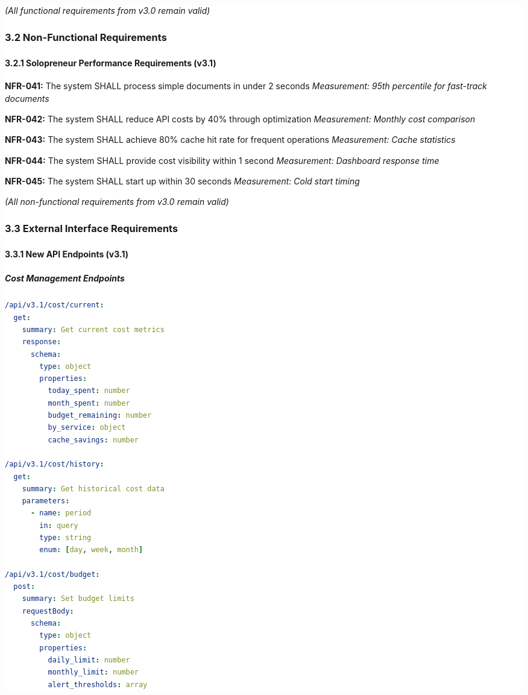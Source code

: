 *(All functional requirements from v3.0 remain valid)*

### 3.2 Non-Functional Requirements

#### 3.2.1 Solopreneur Performance Requirements (v3.1)

**NFR-041:** The system SHALL process simple documents in under 2 seconds
*Measurement: 95th percentile for fast-track documents*

**NFR-042:** The system SHALL reduce API costs by 40% through optimization
*Measurement: Monthly cost comparison*

**NFR-043:** The system SHALL achieve 80% cache hit rate for frequent operations
*Measurement: Cache statistics*

**NFR-044:** The system SHALL provide cost visibility within 1 second
*Measurement: Dashboard response time*

**NFR-045:** The system SHALL start up within 30 seconds
*Measurement: Cold start timing*

*(All non-functional requirements from v3.0 remain valid)*

### 3.3 External Interface Requirements

#### 3.3.1 New API Endpoints (v3.1)

##### Cost Management Endpoints

```yaml
/api/v3.1/cost/current:
  get:
    summary: Get current cost metrics
    response:
      schema:
        type: object
        properties:
          today_spent: number
          month_spent: number
          budget_remaining: number
          by_service: object
          cache_savings: number

/api/v3.1/cost/history:
  get:
    summary: Get historical cost data
    parameters:
      - name: period
        in: query
        type: string
        enum: [day, week, month]

/api/v3.1/cost/budget:
  post:
    summary: Set budget limits
    requestBody:
      schema:
        type: object
        properties:
          daily_limit: number
          monthly_limit: number
          alert_thresholds: array
```

